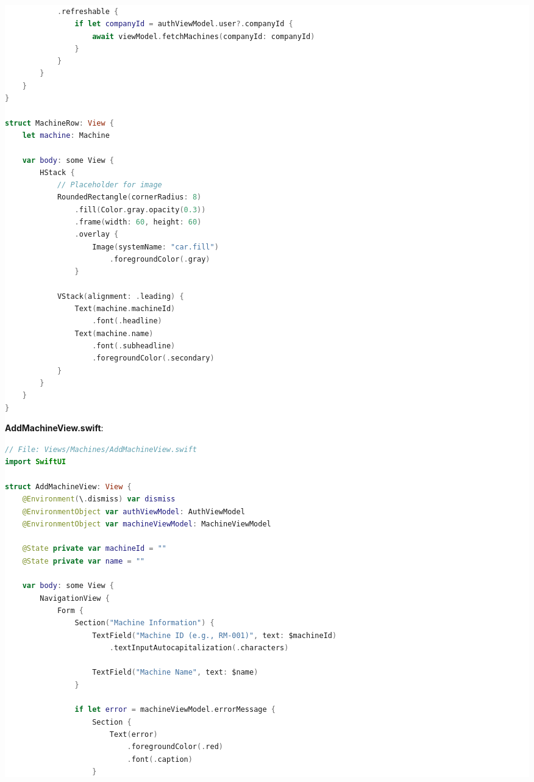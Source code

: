 ```swift
            .refreshable {
                if let companyId = authViewModel.user?.companyId {
                    await viewModel.fetchMachines(companyId: companyId)
                }
            }
        }
    }
}

struct MachineRow: View {
    let machine: Machine

    var body: some View {
        HStack {
            // Placeholder for image
            RoundedRectangle(cornerRadius: 8)
                .fill(Color.gray.opacity(0.3))
                .frame(width: 60, height: 60)
                .overlay {
                    Image(systemName: "car.fill")
                        .foregroundColor(.gray)
                }

            VStack(alignment: .leading) {
                Text(machine.machineId)
                    .font(.headline)
                Text(machine.name)
                    .font(.subheadline)
                    .foregroundColor(.secondary)
            }
        }
    }
}
```

**AddMachineView.swift**:
```swift
// File: Views/Machines/AddMachineView.swift
import SwiftUI

struct AddMachineView: View {
    @Environment(\.dismiss) var dismiss
    @EnvironmentObject var authViewModel: AuthViewModel
    @EnvironmentObject var machineViewModel: MachineViewModel

    @State private var machineId = ""
    @State private var name = ""

    var body: some View {
        NavigationView {
            Form {
                Section("Machine Information") {
                    TextField("Machine ID (e.g., RM-001)", text: $machineId)
                        .textInputAutocapitalization(.characters)

                    TextField("Machine Name", text: $name)
                }

                if let error = machineViewModel.errorMessage {
                    Section {
                        Text(error)
                            .foregroundColor(.red)
                            .font(.caption)
                    }
```